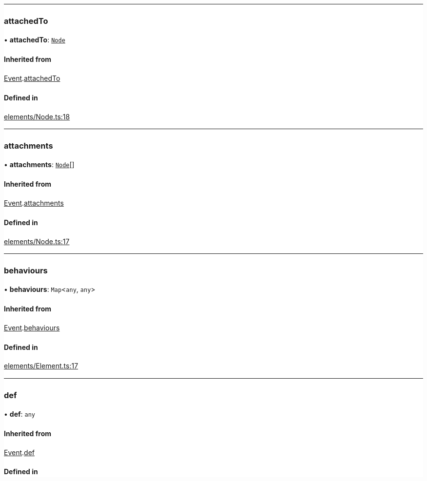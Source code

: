 ___

### attachedTo

• **attachedTo**: [`Node`](Node.md)

#### Inherited from

[Event](Event.md).[attachedTo](Event.md#attachedto)

#### Defined in

[elements/Node.ts:18](https://github.com/bpmnServer/bpmn-server/blob/b56411b/src/elements/Node.ts#L18)

___

### attachments

• **attachments**: [`Node`](Node.md)[]

#### Inherited from

[Event](Event.md).[attachments](Event.md#attachments)

#### Defined in

[elements/Node.ts:17](https://github.com/bpmnServer/bpmn-server/blob/b56411b/src/elements/Node.ts#L17)

___

### behaviours

• **behaviours**: `Map`\<`any`, `any`\>

#### Inherited from

[Event](Event.md).[behaviours](Event.md#behaviours)

#### Defined in

[elements/Element.ts:17](https://github.com/bpmnServer/bpmn-server/blob/b56411b/src/elements/Element.ts#L17)

___

### def

• **def**: `any`

#### Inherited from

[Event](Event.md).[def](Event.md#def)

#### Defined in
